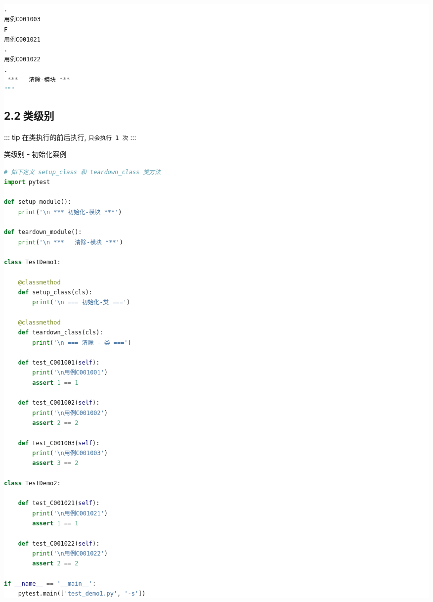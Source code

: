 ```python
.
用例C001003
F
用例C001021
.
用例C001022
.
 ***   清除-模块 ***
"""
```

## 2.2 类级别

::: tip
在类执行的前后执行, `只会执行 1 次`
:::

类级别 - 初始化案例

```python
# 如下定义 setup_class 和 teardown_class 类方法
import pytest

def setup_module():
    print('\n *** 初始化-模块 ***')

def teardown_module():
    print('\n ***   清除-模块 ***')

class TestDemo1:

    @classmethod
    def setup_class(cls):
        print('\n === 初始化-类 ===')

    @classmethod
    def teardown_class(cls):
        print('\n === 清除 - 类 ===')

    def test_C001001(self):
        print('\n用例C001001')
        assert 1 == 1

    def test_C001002(self):
        print('\n用例C001002')
        assert 2 == 2

    def test_C001003(self):
        print('\n用例C001003')
        assert 3 == 2

class TestDemo2:

    def test_C001021(self):
        print('\n用例C001021')
        assert 1 == 1

    def test_C001022(self):
        print('\n用例C001022')
        assert 2 == 2

if __name__ == '__main__':
    pytest.main(['test_demo1.py', '-s'])

```